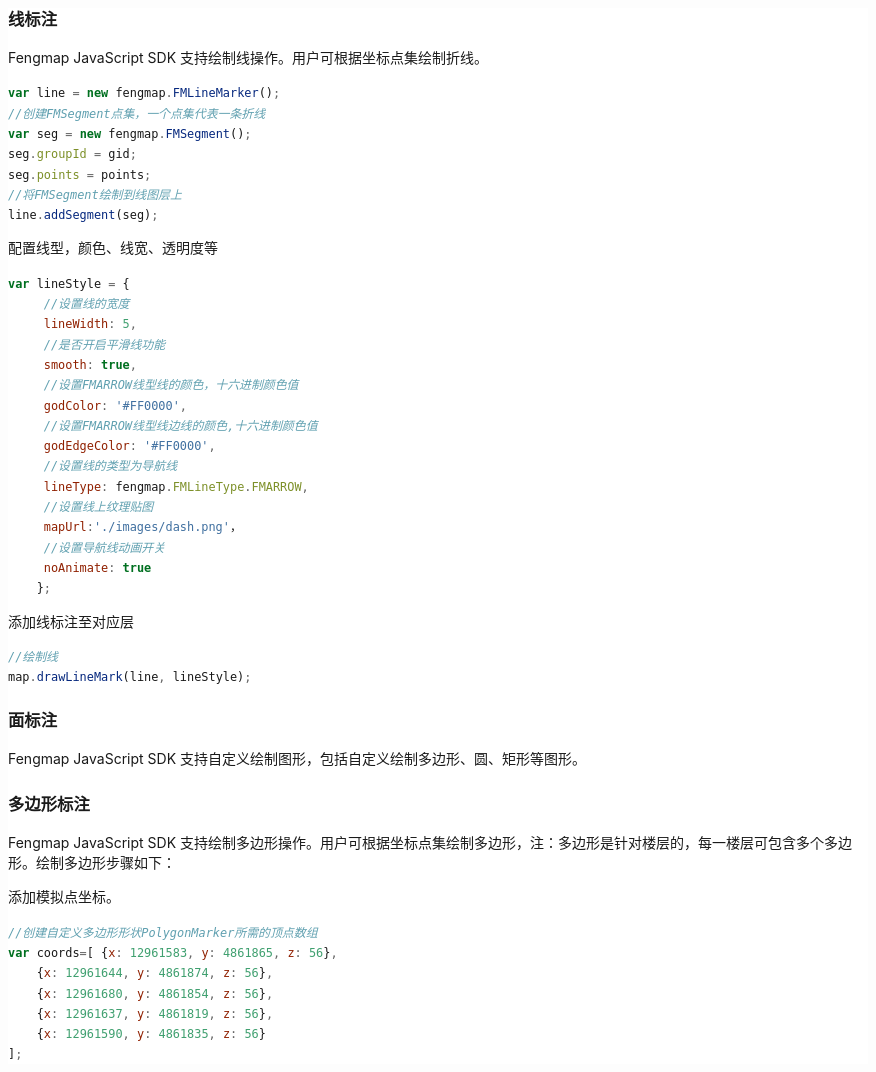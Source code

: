 ### 线标注

Fengmap JavaScript SDK 支持绘制线操作。用户可根据坐标点集绘制折线。

```javascript
var line = new fengmap.FMLineMarker();
//创建FMSegment点集，一个点集代表一条折线
var seg = new fengmap.FMSegment();
seg.groupId = gid;
seg.points = points;
//将FMSegment绘制到线图层上
line.addSegment(seg);
```

配置线型，颜色、线宽、透明度等

```javascript
var lineStyle = {
     //设置线的宽度
     lineWidth: 5,
     //是否开启平滑线功能
     smooth: true,
     //设置FMARROW线型线的颜色，十六进制颜色值
     godColor: '#FF0000',
     //设置FMARROW线型线边线的颜色,十六进制颜色值
     godEdgeColor: '#FF0000',
     //设置线的类型为导航线
     lineType: fengmap.FMLineType.FMARROW,
     //设置线上纹理贴图
     mapUrl:'./images/dash.png'，
     //设置导航线动画开关
     noAnimate: true
    };
```

添加线标注至对应层

```javascript
//绘制线
map.drawLineMark(line, lineStyle);
```

### 面标注

Fengmap JavaScript SDK 支持自定义绘制图形，包括自定义绘制多边形、圆、矩形等图形。

### 多边形标注

Fengmap JavaScript SDK 支持绘制多边形操作。用户可根据坐标点集绘制多边形，注：多边形是针对楼层的，每一楼层可包含多个多边形。绘制多边形步骤如下：

添加模拟点坐标。

```javascript
//创建自定义多边形形状PolygonMarker所需的顶点数组
var coords=[ {x: 12961583, y: 4861865, z: 56},
    {x: 12961644, y: 4861874, z: 56},
    {x: 12961680, y: 4861854, z: 56},
    {x: 12961637, y: 4861819, z: 56},
    {x: 12961590, y: 4861835, z: 56}
];
```
